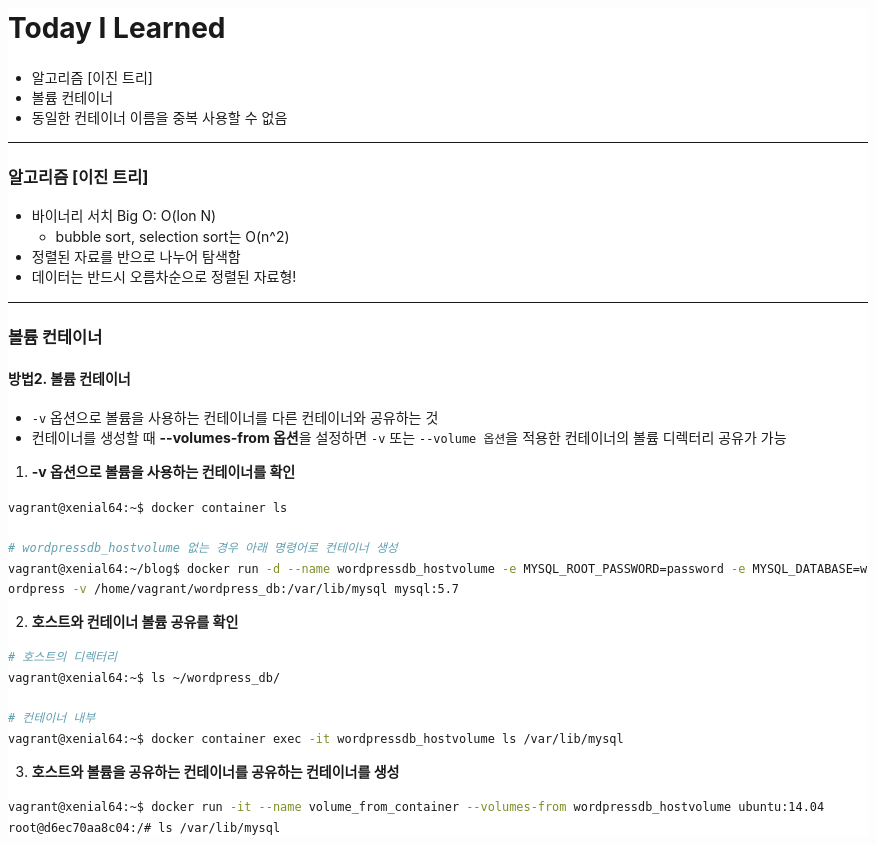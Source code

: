 # Today I Learned



* 알고리즘 [이진 트리]
* 볼륨 컨테이너
* 동일한 컨테이너 이름을 중복 사용할 수 없음

---



### 알고리즘 [이진 트리]

* 바이너리 서치 Big O: O(lon N)
  * bubble sort, selection sort는 O(n^2)
* 정렬된 자료를 반으로 나누어 탐색함
* 데이터는 반드시 오름차순으로 정렬된 자료형!



---



### 볼륨 컨테이너

#### **방법2. 볼륨 컨테이너** 

* `-v` 옵션으로 볼륨을 사용하는 컨테이너를 다른 컨테이너와 공유하는 것
* 컨테이너를 생성할 때 **--volumes-from 옵션**을 설정하면 `-v` 또는 `--volume 옵션`을 적용한 컨테이너의 볼륨 디렉터리 공유가 가능

1. **-v 옵션으로 볼륨을 사용하는 컨테이너를 확인**

```bash
vagrant@xenial64:~$ docker container ls

# wordpressdb_hostvolume 없는 경우 아래 명령어로 컨테이너 생성
vagrant@xenial64:~/blog$ docker run -d --name wordpressdb_hostvolume -e MYSQL_ROOT_PASSWORD=password -e MYSQL_DATABASE=wordpress -v /home/vagrant/wordpress_db:/var/lib/mysql mysql:5.7
```

2. **호스트와 컨테이너 볼륨 공유를 확인**

```bash
# 호스트의 디렉터리
vagrant@xenial64:~$ ls ~/wordpress_db/	

# 컨테이너 내부
vagrant@xenial64:~$ docker container exec -it wordpressdb_hostvolume ls /var/lib/mysql
```

3. **호스트와 볼륨을 공유하는 컨테이너를 공유하는 컨테이너를 생성**

```bash
vagrant@xenial64:~$ docker run -it --name volume_from_container --volumes-from wordpressdb_hostvolume ubuntu:14.04
root@d6ec70aa8c04:/# ls /var/lib/mysql
```
